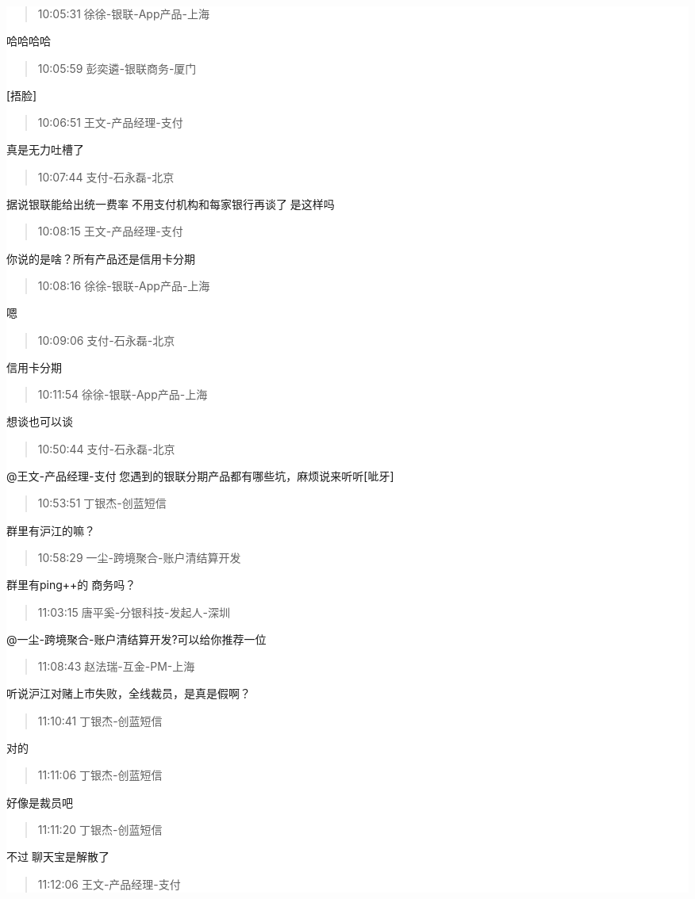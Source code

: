 > 10:05:31  徐徐-银联-App产品-上海  
   
哈哈哈哈  
   
> 10:05:59  彭奕遴-银联商务-厦门  
   
[捂脸]  
   
> 10:06:51  王文-产品经理-支付  
   
真是无力吐槽了  
   
> 10:07:44  支付-石永磊-北京  
   
据说银联能给出统一费率 不用支付机构和每家银行再谈了 是这样吗  
   
> 10:08:15  王文-产品经理-支付  
   
你说的是啥？所有产品还是信用卡分期  
   
> 10:08:16  徐徐-银联-App产品-上海  
   
嗯  
   
> 10:09:06  支付-石永磊-北京  
   
信用卡分期  
   
> 10:11:54  徐徐-银联-App产品-上海  
   
想谈也可以谈  
   
> 10:50:44  支付-石永磊-北京  
   
@王文-产品经理-支付 您遇到的银联分期产品都有哪些坑，麻烦说来听听[呲牙]  
   
> 10:53:51  丁银杰-创蓝短信  
   
群里有沪江的嘛？  
   
> 10:58:29  一尘-跨境聚合-账户清结算开发  
   
群里有ping++的 商务吗？  
   
> 11:03:15  唐平奚-分银科技-发起人-深圳  
   
@一尘-跨境聚合-账户清结算开发?可以给你推荐一位  
   
> 11:08:43  赵法瑞-互金-PM-上海  
   
听说沪江对赌上市失败，全线裁员，是真是假啊？  
   
> 11:10:41  丁银杰-创蓝短信  
   
对的  
   
> 11:11:06  丁银杰-创蓝短信  
   
好像是裁员吧  
   
> 11:11:20  丁银杰-创蓝短信  
   
不过 聊天宝是解散了  
   
> 11:12:06  王文-产品经理-支付  
   